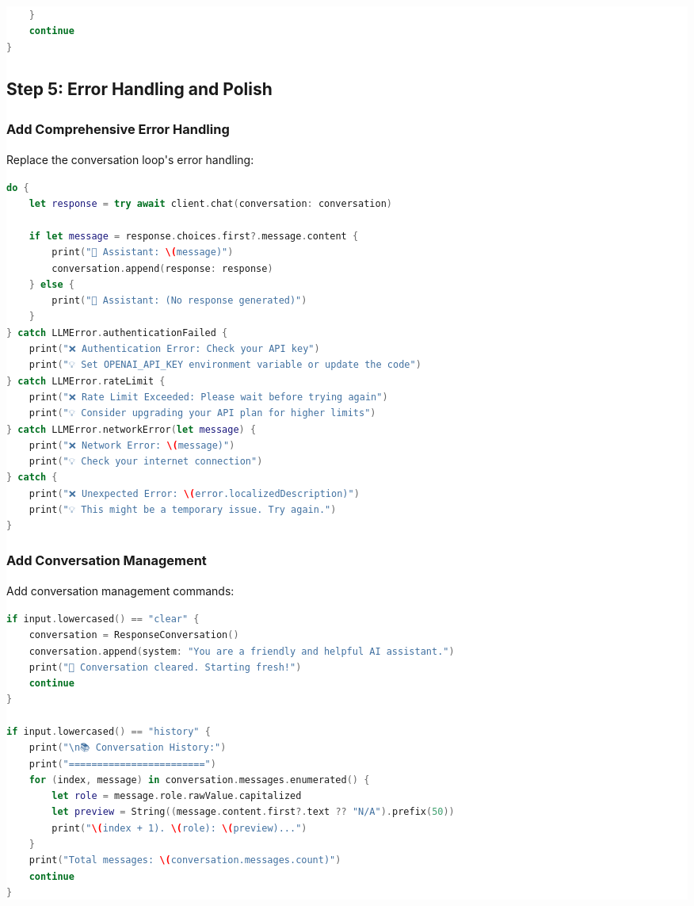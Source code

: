 ```swift
    }
    continue
}
```

## Step 5: Error Handling and Polish

### Add Comprehensive Error Handling

Replace the conversation loop's error handling:

```swift
do {
    let response = try await client.chat(conversation: conversation)

    if let message = response.choices.first?.message.content {
        print("🤖 Assistant: \(message)")
        conversation.append(response: response)
    } else {
        print("🤖 Assistant: (No response generated)")
    }
} catch LLMError.authenticationFailed {
    print("❌ Authentication Error: Check your API key")
    print("💡 Set OPENAI_API_KEY environment variable or update the code")
} catch LLMError.rateLimit {
    print("❌ Rate Limit Exceeded: Please wait before trying again")
    print("💡 Consider upgrading your API plan for higher limits")
} catch LLMError.networkError(let message) {
    print("❌ Network Error: \(message)")
    print("💡 Check your internet connection")
} catch {
    print("❌ Unexpected Error: \(error.localizedDescription)")
    print("💡 This might be a temporary issue. Try again.")
}
```

### Add Conversation Management

Add conversation management commands:

```swift
if input.lowercased() == "clear" {
    conversation = ResponseConversation()
    conversation.append(system: "You are a friendly and helpful AI assistant.")
    print("🧹 Conversation cleared. Starting fresh!")
    continue
}

if input.lowercased() == "history" {
    print("\n📚 Conversation History:")
    print("========================")
    for (index, message) in conversation.messages.enumerated() {
        let role = message.role.rawValue.capitalized
        let preview = String((message.content.first?.text ?? "N/A").prefix(50))
        print("\(index + 1). \(role): \(preview)...")
    }
    print("Total messages: \(conversation.messages.count)")
    continue
}
```
